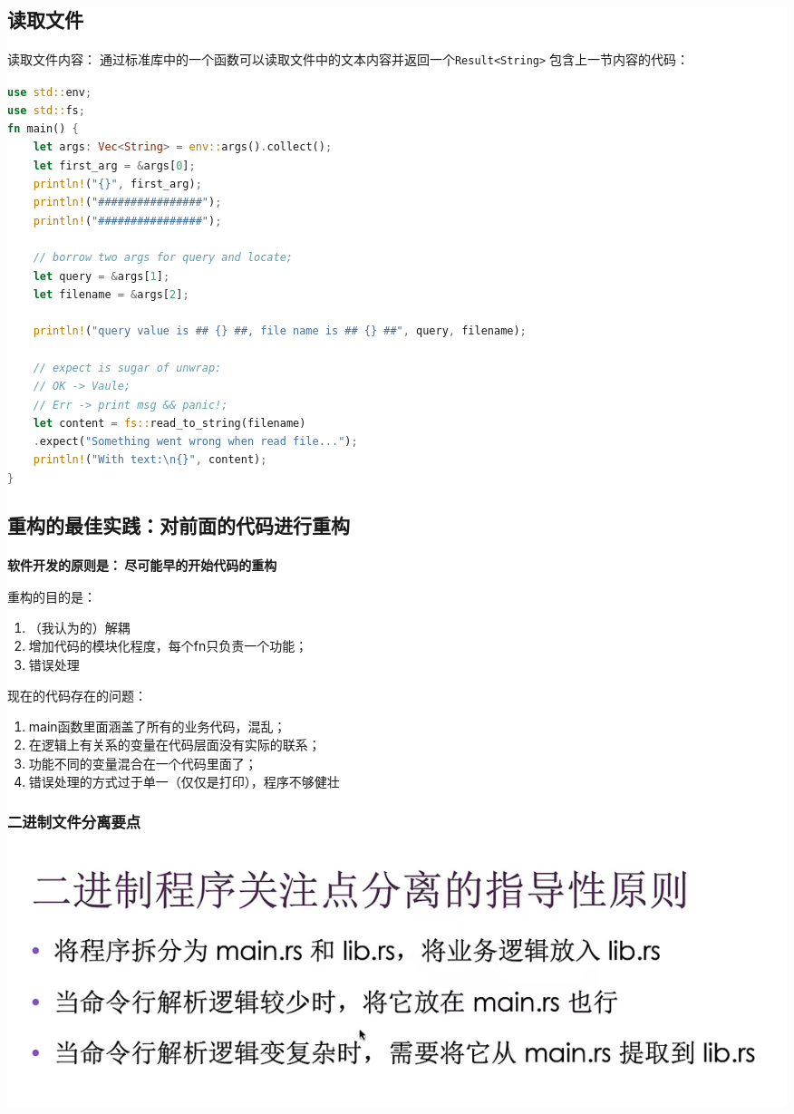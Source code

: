 ## 读取文件
读取文件内容：
通过标准库中的一个函数可以读取文件中的文本内容并返回一个`Result<String>`
包含上一节内容的代码：
```rust
use std::env;
use std::fs;
fn main() {
    let args: Vec<String> = env::args().collect();
    let first_arg = &args[0];
    println!("{}", first_arg);
    println!("################");
    println!("################");
    
    // borrow two args for query and locate;
    let query = &args[1];
    let filename = &args[2];

    println!("query value is ## {} ##, file name is ## {} ##", query, filename);

    // expect is sugar of unwrap: 
    // OK -> Vaule;
    // Err -> print msg && panic!;
    let content = fs::read_to_string(filename)
    .expect("Something went wrong when read file...");
    println!("With text:\n{}", content);
}
```

## 重构的最佳实践：对前面的代码进行重构

**软件开发的原则是： 尽可能早的开始代码的重构**

重构的目的是：
1. （我认为的）解耦
1. 增加代码的模块化程度，每个fn只负责一个功能；
1. 错误处理

现在的代码存在的问题：
1. main函数里面涵盖了所有的业务代码，混乱；
1. 在逻辑上有关系的变量在代码层面没有实际的联系；
1. 功能不同的变量混合在一个代码里面了；
1. 错误处理的方式过于单一（仅仅是打印），程序不够健壮

### 二进制文件分离要点
![Img](./res/drawable/Rust二进制程序分离的指导性原则.png)
